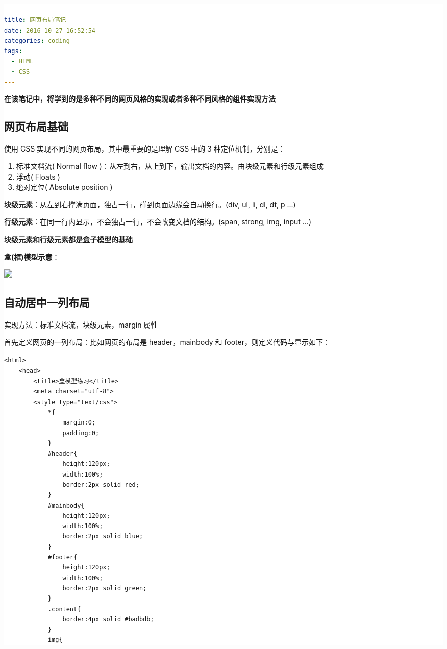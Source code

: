 ```yaml
---
title: 网页布局笔记
date: 2016-10-27 16:52:54
categories: coding
tags:
  - HTML
  - CSS
---
```


**在该笔记中，将学到的是多种不同的网页风格的实现或者多种不同风格的组件实现方法**

## 网页布局基础

使用 CSS 实现不同的网页布局，其中最重要的是理解 CSS 中的 3 种定位机制，分别是：

1. 标准文档流( Normal flow )：从左到右，从上到下，输出文档的内容。由块级元素和行级元素组成
2. 浮动( Floats )
3. 绝对定位( Absolute position )

**块级元素**：从左到右撑满页面，独占一行，碰到页面边缘会自动换行。(div, ul, li, dl, dt, p ...)

**行级元素**：在同一行内显示，不会独占一行，不会改变文档的结构。(span, strong, img, input ...)

**块级元素和行级元素都是盒子模型的基础**

**盒(框)模型示意**：

![](http://ofjjubwp5.bkt.clouddn.com/image/gif/%E7%9B%92%E6%A8%A1%E5%9E%8B.gif)



## 自动居中一列布局

实现方法：标准文档流，块级元素，margin 属性

首先定义网页的一列布局：比如网页的布局是 header，mainbody 和 footer，则定义代码与显示如下：

	<html>
	    <head>
	        <title>盒模型练习</title>
	        <meta charset="utf-8">
	        <style type="text/css">
	            *{
	                margin:0;
	                padding:0;
	            }
	            #header{
	                height:120px;
	                width:100%;
	                border:2px solid red;
	            }
	            #mainbody{
	                height:120px;
	                width:100%;
	                border:2px solid blue;
	            }
	            #footer{
	                height:120px;
	                width:100%;
	                border:2px solid green;
	            }
	            .content{
	                border:4px solid #badbdb;
	            }
	            img{